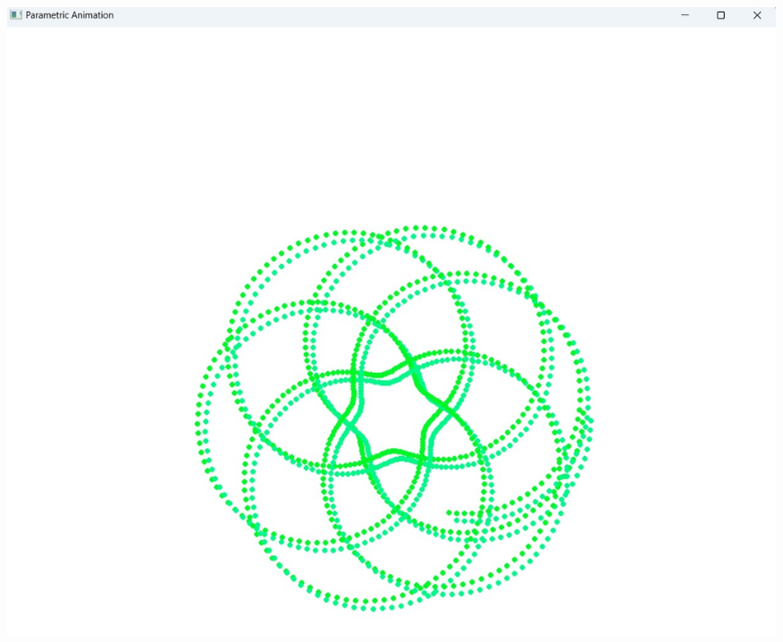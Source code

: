 ![Imagen resultado de ecuacion con k=1.21](https://github.com/DavidMB4/Graficacion/blob/master/ActividadFormasParametricas/Imagen3%20k=1.21.jpg?raw=true)
